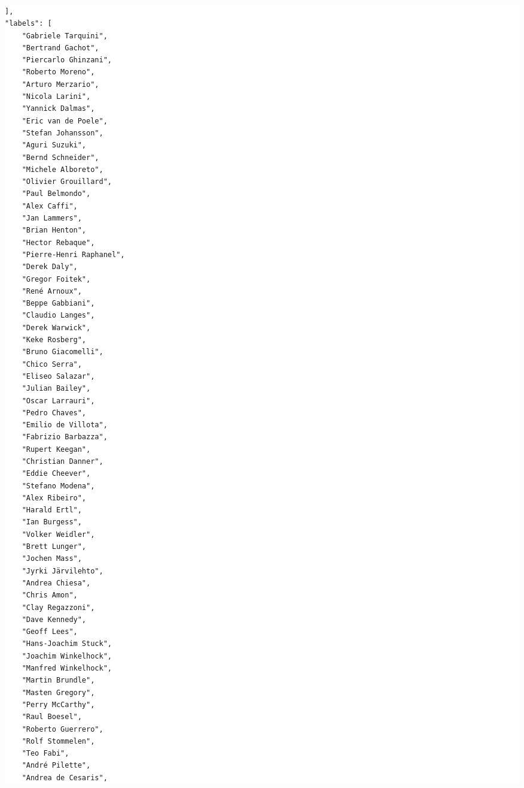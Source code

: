     ],
    "labels": [
        "Gabriele Tarquini",
        "Bertrand Gachot",
        "Piercarlo Ghinzani",
        "Roberto Moreno",
        "Arturo Merzario",
        "Nicola Larini",
        "Yannick Dalmas",
        "Eric van de Poele",
        "Stefan Johansson",
        "Aguri Suzuki",
        "Bernd Schneider",
        "Michele Alboreto",
        "Olivier Grouillard",
        "Paul Belmondo",
        "Alex Caffi",
        "Jan Lammers",
        "Brian Henton",
        "Hector Rebaque",
        "Pierre-Henri Raphanel",
        "Derek Daly",
        "Gregor Foitek",
        "René Arnoux",
        "Beppe Gabbiani",
        "Claudio Langes",
        "Derek Warwick",
        "Keke Rosberg",
        "Bruno Giacomelli",
        "Chico Serra",
        "Eliseo Salazar",
        "Julian Bailey",
        "Oscar Larrauri",
        "Pedro Chaves",
        "Emilio de Villota",
        "Fabrizio Barbazza",
        "Rupert Keegan",
        "Christian Danner",
        "Eddie Cheever",
        "Stefano Modena",
        "Alex Ribeiro",
        "Harald Ertl",
        "Ian Burgess",
        "Volker Weidler",
        "Brett Lunger",
        "Jochen Mass",
        "Jyrki Järvilehto",
        "Andrea Chiesa",
        "Chris Amon",
        "Clay Regazzoni",
        "Dave Kennedy",
        "Geoff Lees",
        "Hans-Joachim Stuck",
        "Joachim Winkelhock",
        "Manfred Winkelhock",
        "Martin Brundle",
        "Masten Gregory",
        "Perry McCarthy",
        "Raul Boesel",
        "Roberto Guerrero",
        "Rolf Stommelen",
        "Teo Fabi",
        "André Pilette",
        "Andrea de Cesaris",